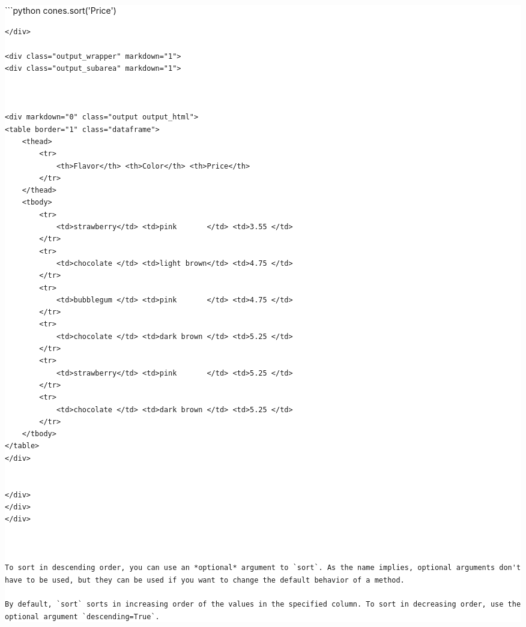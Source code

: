 <div markdown="1" class="cell code_cell">
<div class="input_area" markdown="1">
```python
cones.sort('Price')

```
</div>

<div class="output_wrapper" markdown="1">
<div class="output_subarea" markdown="1">



<div markdown="0" class="output output_html">
<table border="1" class="dataframe">
    <thead>
        <tr>
            <th>Flavor</th> <th>Color</th> <th>Price</th>
        </tr>
    </thead>
    <tbody>
        <tr>
            <td>strawberry</td> <td>pink       </td> <td>3.55 </td>
        </tr>
        <tr>
            <td>chocolate </td> <td>light brown</td> <td>4.75 </td>
        </tr>
        <tr>
            <td>bubblegum </td> <td>pink       </td> <td>4.75 </td>
        </tr>
        <tr>
            <td>chocolate </td> <td>dark brown </td> <td>5.25 </td>
        </tr>
        <tr>
            <td>strawberry</td> <td>pink       </td> <td>5.25 </td>
        </tr>
        <tr>
            <td>chocolate </td> <td>dark brown </td> <td>5.25 </td>
        </tr>
    </tbody>
</table>
</div>


</div>
</div>
</div>



To sort in descending order, you can use an *optional* argument to `sort`. As the name implies, optional arguments don't have to be used, but they can be used if you want to change the default behavior of a method. 

By default, `sort` sorts in increasing order of the values in the specified column. To sort in decreasing order, use the optional argument `descending=True`.
